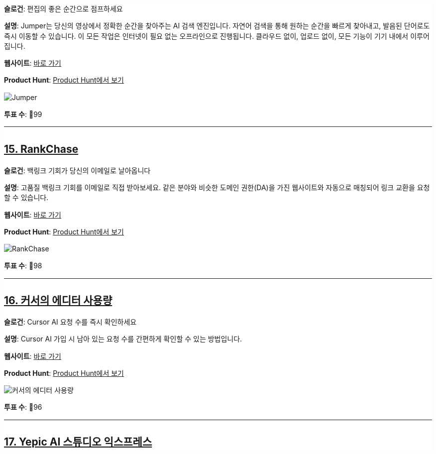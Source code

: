 **슬로건**: 편집의 좋은 순간으로 점프하세요

**설명**: Jumper는 당신의 영상에서 정확한 순간을 찾아주는 AI 검색 엔진입니다. 자연어 검색을 통해 원하는 순간을 빠르게 찾아내고, 발음된 단어로도 즉시 이동할 수 있습니다. 이 모든 작업은 인터넷이 필요 없는 오프라인으로 진행됩니다. 클라우드 없이, 업로드 없이, 모든 기능이 기기 내에서 이루어집니다.

**웹사이트**: [바로 가기](https://www.producthunt.com/r/HEDBN7XV3YPROZ?utm_campaign=producthunt-api&utm_medium=api-v2&utm_source=Application%3A+genexis+%28ID%3A+133272%29)

**Product Hunt**: [Product Hunt에서 보기](https://www.producthunt.com/posts/jumper-9ee5df2f-416c-4b6c-a98f-b27f35e02b61?utm_campaign=producthunt-api&utm_medium=api-v2&utm_source=Application%3A+genexis+%28ID%3A+133272%29)

![Jumper](https://ph-files.imgix.net/21bfa390-19b7-4392-8860-24206920ecb5.png?auto=format&fit=crop&frame=1&h=512&w=1024)

**투표 수**: 🔺99

---
## [15. RankChase](https://www.producthunt.com/posts/rankchase?utm_campaign=producthunt-api&utm_medium=api-v2&utm_source=Application%3A+genexis+%28ID%3A+133272%29)

**슬로건**: 백링크 기회가 당신의 이메일로 날아옵니다

**설명**: 고품질 백링크 기회를 이메일로 직접 받아보세요. 같은 분야와 비슷한 도메인 권한(DA)을 가진 웹사이트와 자동으로 매칭되어 링크 교환을 요청할 수 있습니다.

**웹사이트**: [바로 가기](https://www.producthunt.com/r/EUU6WOMJXMKR7B?utm_campaign=producthunt-api&utm_medium=api-v2&utm_source=Application%3A+genexis+%28ID%3A+133272%29)

**Product Hunt**: [Product Hunt에서 보기](https://www.producthunt.com/posts/rankchase?utm_campaign=producthunt-api&utm_medium=api-v2&utm_source=Application%3A+genexis+%28ID%3A+133272%29)

![RankChase](https://ph-files.imgix.net/ce71288a-a374-499a-aa5e-724afe27a8ce.jpeg?auto=format&fit=crop&frame=1&h=512&w=1024)

**투표 수**: 🔺98

---
## [16. 커서의 에디터 사용량](https://www.producthunt.com/posts/editor-usage-for-cursor?utm_campaign=producthunt-api&utm_medium=api-v2&utm_source=Application%3A+genexis+%28ID%3A+133272%29)

**슬로건**: Cursor AI 요청 수를 즉시 확인하세요

**설명**: Cursor AI 가입 시 남아 있는 요청 수를 간편하게 확인할 수 있는 방법입니다.

**웹사이트**: [바로 가기](https://www.producthunt.com/r/NBRH3MFT5JSIVE?utm_campaign=producthunt-api&utm_medium=api-v2&utm_source=Application%3A+genexis+%28ID%3A+133272%29)

**Product Hunt**: [Product Hunt에서 보기](https://www.producthunt.com/posts/editor-usage-for-cursor?utm_campaign=producthunt-api&utm_medium=api-v2&utm_source=Application%3A+genexis+%28ID%3A+133272%29)

![커서의 에디터 사용량](https://ph-files.imgix.net/db577060-1ba8-4a6d-9369-1d5923335454.png?auto=format&fit=crop&frame=1&h=512&w=1024)

**투표 수**: 🔺96

---
## [17. Yepic AI 스튜디오 익스프레스](https://www.producthunt.com/posts/yepic-ai-studio-express?utm_campaign=producthunt-api&utm_medium=api-v2&utm_source=Application%3A+genexis+%28ID%3A+133272%29)
